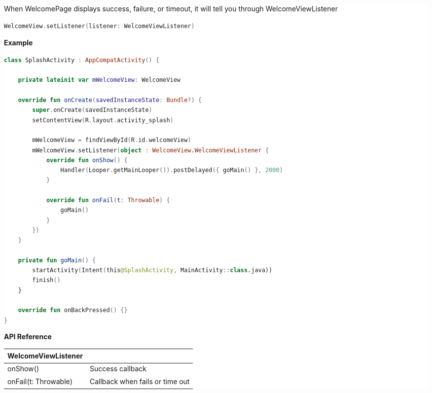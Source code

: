 

When WelcomePage displays success, failure, or timeout, it will tell you through WelcomeViewListener

```kotlin
WelcomeView.setListener(listener: WelcomeViewListener)
```

**Example**

```kotlin
class SplashActivity : AppCompatActivity() {

    private lateinit var mWelcomeView: WelcomeView

    override fun onCreate(savedInstanceState: Bundle?) {
        super.onCreate(savedInstanceState)
        setContentView(R.layout.activity_splash)

        mWelcomeView = findViewById(R.id.welcomeView)
        mWelcomeView.setListener(object : WelcomeView.WelcomeViewListener {
            override fun onShow() {
                Handler(Looper.getMainLooper()).postDelayed({ goMain() }, 2000)
            }

            override fun onFail(t: Throwable) {
                goMain()
            }
        })
    }

    private fun goMain() {
        startActivity(Intent(this@SplashActivity, MainActivity::class.java))
        finish()
    }

    override fun onBackPressed() {}
}
```

**API Reference**

| WelcomeViewListener  |                                 |
| -------------------- | ------------------------------- |
| onShow()             | Success callback                |
| onFail(t: Throwable) | Callback when fails or time out |
